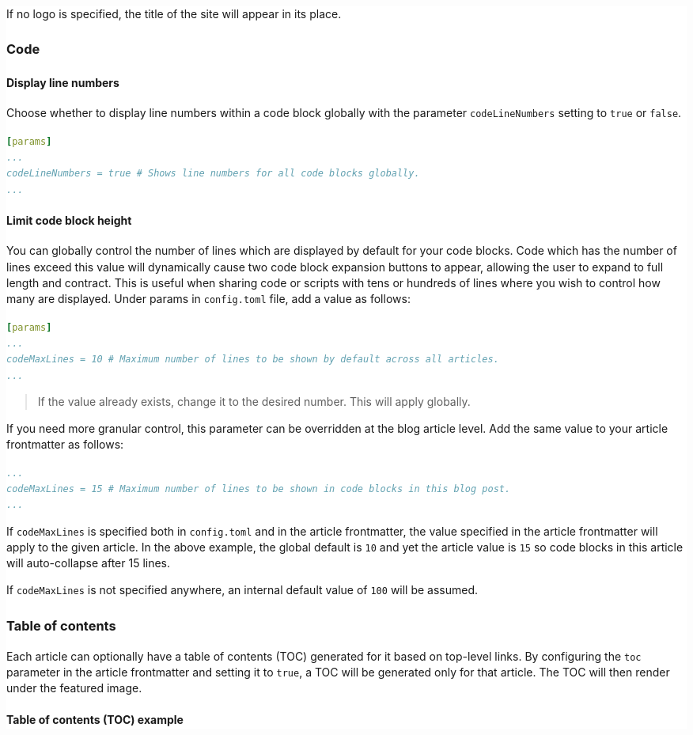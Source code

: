 If no logo is specified, the title of the site will appear in its place.

### Code

#### Display line numbers

Choose whether to display line numbers within a code block globally with the parameter `codeLineNumbers` setting to `true` or `false`.

```yaml
[params]
...
codeLineNumbers = true # Shows line numbers for all code blocks globally.
...
```

#### Limit code block height

You can globally control the number of lines which are displayed by default for your code blocks. Code which has the number of lines exceed this value will dynamically cause two code block expansion buttons to appear, allowing the user to expand to full length and contract. This is useful when sharing code or scripts with tens or hundreds of lines where you wish to control how many are displayed. Under params in `config.toml` file, add a value as follows:

```yaml
[params]
...
codeMaxLines = 10 # Maximum number of lines to be shown by default across all articles.
...
```

> If the value already exists, change it to the desired number. This will apply globally.

If you need more granular control, this parameter can be overridden at the blog article level. Add the same value to your article frontmatter as follows:

```yaml
...
codeMaxLines = 15 # Maximum number of lines to be shown in code blocks in this blog post.
...
```

If `codeMaxLines` is specified both in `config.toml` and in the article frontmatter, the value specified in the article frontmatter will apply to the given article. In the above example, the global default is `10` and yet the article value is `15` so code blocks in this article will auto-collapse after 15 lines.

If `codeMaxLines` is not specified anywhere, an internal default value of `100` will be assumed.

### Table of contents

Each article can optionally have a table of contents (TOC) generated for it based on top-level links. By configuring the `toc` parameter in the article frontmatter and setting it to `true`, a TOC will be generated only for that article. The TOC will then render under the featured image.

#### Table of contents (TOC) example
